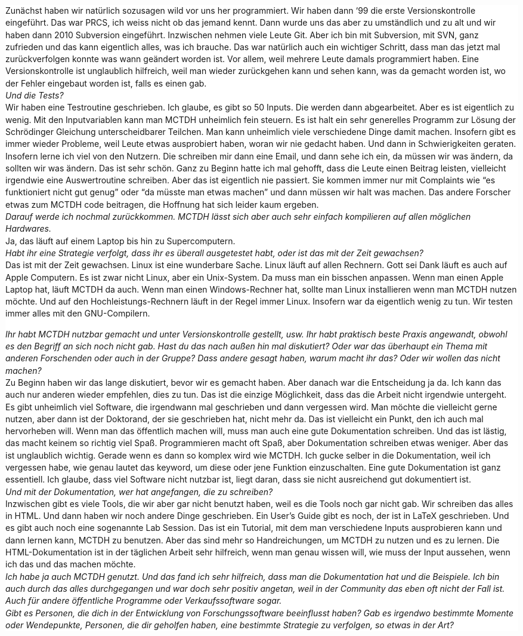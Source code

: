 Zunächst haben wir natürlich sozusagen wild vor uns her programmiert. Wir haben dann ‘99 die erste Versionskontrolle eingeführt. Das war PRCS, ich weiss nicht ob das jemand kennt. Dann wurde uns das aber zu umständlich und zu alt und wir haben dann 2010 Subversion eingeführt. Inzwischen nehmen viele Leute Git. Aber ich bin mit Subversion, mit SVN, ganz zufrieden und das kann eigentlich alles, was ich brauche. Das war natürlich auch ein wichtiger Schritt, dass man das jetzt mal zurückverfolgen konnte was wann geändert worden ist. Vor allem, weil mehrere Leute damals programmiert haben. Eine Versionskontrolle ist unglaublich hilfreich, weil man wieder zurückgehen kann und sehen kann, was da gemacht worden ist, wo der Fehler eingebaut worden ist, falls es einen gab.   
*Und die Tests?*   
Wir haben eine Testroutine geschrieben. Ich glaube, es gibt so 50 Inputs. Die werden dann abgearbeitet. Aber es ist eigentlich zu wenig. Mit den Inputvariablen kann man MCTDH unheimlich fein steuern. Es ist halt ein sehr generelles Programm zur Lösung der Schrödinger Gleichung unterscheidbarer Teilchen. Man kann unheimlich viele verschiedene Dinge damit machen. Insofern gibt es immer wieder Probleme, weil Leute etwas ausprobiert haben, woran wir nie gedacht haben. Und dann in Schwierigkeiten geraten. Insofern lerne ich viel von den Nutzern. Die schreiben mir dann eine Email, und dann sehe ich ein, da müssen wir was ändern, da sollten wir was ändern. Das ist sehr schön. Ganz zu Beginn hatte ich mal gehofft, dass die Leute einen Beitrag leisten, vielleicht irgendwie eine Auswertroutine schreiben. Aber das ist eigentlich nie passiert. Sie kommen immer nur mit Complaints wie “es funktioniert nicht gut genug” oder “da müsste man etwas machen” und dann müssen wir halt was machen. Das andere Forscher etwas zum MCTDH code beitragen, die Hoffnung hat sich leider kaum ergeben.   
*Darauf werde ich nochmal zurückkommen. MCTDH lässt sich aber auch sehr einfach kompilieren auf allen möglichen Hardwares.*   
Ja, das läuft auf einem Laptop bis hin zu Supercomputern.   
*Habt ihr eine Strategie verfolgt, dass ihr es überall ausgetestet habt, oder ist das mit der Zeit gewachsen?*   
Das ist mit der Zeit gewachsen. Linux ist eine wunderbare Sache. Linux läuft auf allen Rechnern. Gott sei Dank läuft es auch auf Apple Computern. Es ist zwar nicht Linux, aber ein Unix-System. Da muss man ein bisschen anpassen. Wenn man einen Apple Laptop hat, läuft MCTDH da auch. Wenn man einen Windows-Rechner hat, sollte man Linux installieren wenn man MCTDH nutzen möchte. Und auf den Hochleistungs-Rechnern läuft in der Regel  immer Linux. Insofern war da eigentlich wenig zu tun. Wir testen immer alles mit den GNU-Compilern. 

*Ihr habt MCTDH nutzbar gemacht und unter Versionskontrolle gestellt, usw. Ihr habt praktisch beste Praxis angewandt, obwohl es den Begriff an sich noch nicht gab. Hast du das nach außen hin mal diskutiert? Oder war das überhaupt ein Thema mit anderen Forschenden oder auch in der Gruppe? Dass andere gesagt haben, warum macht ihr das? Oder wir wollen das nicht machen?*   
Zu Beginn haben wir das lange diskutiert, bevor wir es gemacht haben. Aber danach war die Entscheidung ja da. Ich kann das auch nur anderen wieder empfehlen, dies zu tun. Das ist die einzige Möglichkeit, dass das die Arbeit nicht irgendwie untergeht. Es gibt unheimlich viel Software, die irgendwann mal geschrieben und dann vergessen wird. Man möchte die vielleicht gerne nutzen, aber dann ist der Doktorand, der sie geschrieben hat, nicht mehr da. Das ist vielleicht ein Punkt, den ich auch mal hervorheben will. Wenn man das öffentlich machen will, muss man auch eine gute Dokumentation schreiben. Und das ist lästig, das macht keinem so richtig viel Spaß. Programmieren macht oft Spaß, aber Dokumentation schreiben etwas weniger. Aber das ist unglaublich wichtig. Gerade wenn es dann so komplex wird wie MCTDH. Ich gucke selber in die Dokumentation, weil ich vergessen habe, wie genau lautet das keyword, um diese oder jene Funktion einzuschalten. Eine gute Dokumentation ist ganz essentiell. Ich glaube, dass viel Software nicht nutzbar ist, liegt daran, dass sie nicht ausreichend gut dokumentiert ist.   
*Und mit der Dokumentation, wer hat angefangen, die zu schreiben?*   
Inzwischen gibt es viele Tools, die wir aber gar nicht benutzt haben, weil es die Tools noch gar nicht gab. Wir schreiben das alles in HTML. Und dann haben wir noch andere Dinge geschrieben. Ein User’s Guide gibt es noch, der ist in LaTeX geschrieben. Und es gibt auch noch eine sogenannte Lab Session. Das ist ein Tutorial, mit dem man verschiedene Inputs ausprobieren kann und dann lernen kann, MCTDH zu benutzen. Aber das sind mehr so Handreichungen, um MCTDH zu nutzen und es zu lernen. Die HTML-Dokumentation ist in der täglichen Arbeit sehr hilfreich, wenn man genau wissen will, wie muss der Input aussehen, wenn ich das und das machen möchte.   
*Ich habe ja auch MCTDH genutzt. Und das fand ich sehr hilfreich, dass man die Dokumentation hat und die Beispiele. Ich bin auch durch das alles durchgegangen und war doch sehr positiv angetan, weil in der Community das eben oft nicht der Fall ist. Auch für andere öffentliche Programme oder Verkaufssoftware sogar.*   
*Gibt es Personen, die dich in der Entwicklung von Forschungssoftware beeinflusst haben? Gab es irgendwo bestimmte Momente oder Wendepunkte, Personen, die dir geholfen haben, eine bestimmte Strategie zu verfolgen, so etwas in der Art?*   